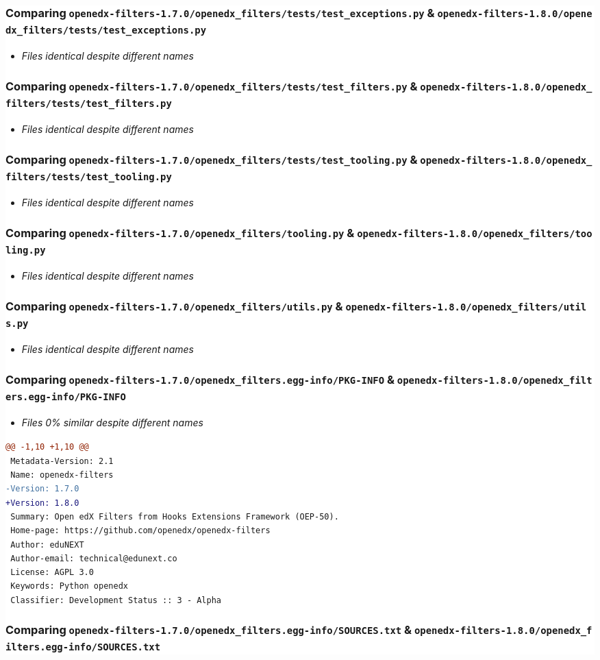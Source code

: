 ```diff
```

### Comparing `openedx-filters-1.7.0/openedx_filters/tests/test_exceptions.py` & `openedx-filters-1.8.0/openedx_filters/tests/test_exceptions.py`

 * *Files identical despite different names*

### Comparing `openedx-filters-1.7.0/openedx_filters/tests/test_filters.py` & `openedx-filters-1.8.0/openedx_filters/tests/test_filters.py`

 * *Files identical despite different names*

### Comparing `openedx-filters-1.7.0/openedx_filters/tests/test_tooling.py` & `openedx-filters-1.8.0/openedx_filters/tests/test_tooling.py`

 * *Files identical despite different names*

### Comparing `openedx-filters-1.7.0/openedx_filters/tooling.py` & `openedx-filters-1.8.0/openedx_filters/tooling.py`

 * *Files identical despite different names*

### Comparing `openedx-filters-1.7.0/openedx_filters/utils.py` & `openedx-filters-1.8.0/openedx_filters/utils.py`

 * *Files identical despite different names*

### Comparing `openedx-filters-1.7.0/openedx_filters.egg-info/PKG-INFO` & `openedx-filters-1.8.0/openedx_filters.egg-info/PKG-INFO`

 * *Files 0% similar despite different names*

```diff
@@ -1,10 +1,10 @@
 Metadata-Version: 2.1
 Name: openedx-filters
-Version: 1.7.0
+Version: 1.8.0
 Summary: Open edX Filters from Hooks Extensions Framework (OEP-50).
 Home-page: https://github.com/openedx/openedx-filters
 Author: eduNEXT
 Author-email: technical@edunext.co
 License: AGPL 3.0
 Keywords: Python openedx
 Classifier: Development Status :: 3 - Alpha
```

### Comparing `openedx-filters-1.7.0/openedx_filters.egg-info/SOURCES.txt` & `openedx-filters-1.8.0/openedx_filters.egg-info/SOURCES.txt`
